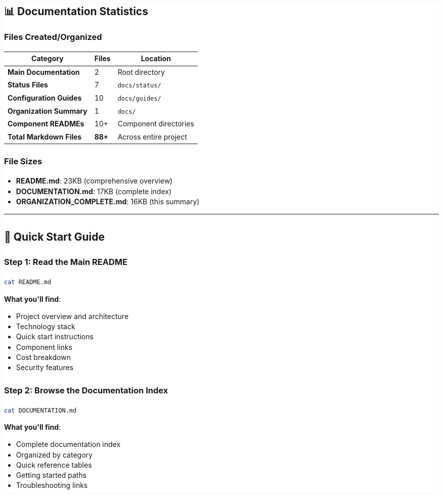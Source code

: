 
## 📊 Documentation Statistics

### Files Created/Organized

| Category | Files | Location |
|----------|-------|----------|
| **Main Documentation** | 2 | Root directory |
| **Status Files** | 7 | `docs/status/` |
| **Configuration Guides** | 10 | `docs/guides/` |
| **Organization Summary** | 1 | `docs/` |
| **Component READMEs** | 10+ | Component directories |
| **Total Markdown Files** | **88+** | Across entire project |

### File Sizes

- **README.md**: 23KB (comprehensive overview)
- **DOCUMENTATION.md**: 17KB (complete index)
- **ORGANIZATION_COMPLETE.md**: 16KB (this summary)

---

## 🎯 Quick Start Guide

### Step 1: Read the Main README

```bash
cat README.md
```

**What you'll find**:
- Project overview and architecture
- Technology stack
- Quick start instructions
- Component links
- Cost breakdown
- Security features

### Step 2: Browse the Documentation Index

```bash
cat DOCUMENTATION.md
```

**What you'll find**:
- Complete documentation index
- Organized by category
- Quick reference tables
- Getting started paths
- Troubleshooting links
